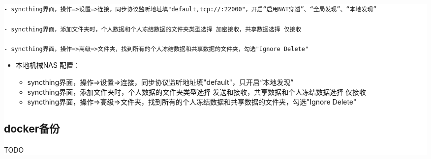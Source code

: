     - syncthing界面，操作=>设置=>连接，同步协议监听地址填"default,tcp://:22000"，开启“启用NAT穿透”、“全局发现”、“本地发现”

    - syncthing界面，添加文件夹时，个人数据和个人冻结数据的文件夹类型选择 加密接收，共享数据选择 仅接收

    - syncthing界面，操作=>高级=>文件夹，找到所有的个人冻结数据和共享数据的文件夹，勾选"Ignore Delete"

- 本地机械NAS 配置：

    - syncthing界面，操作=>设置=>连接，同步协议监听地址填"default"，只开启“本地发现”
    - syncthing界面，添加文件夹时，个人数据的文件夹类型选择 发送和接收，共享数据和个人冻结数据选择 仅接收
    - syncthing界面，操作=>高级=>文件夹，找到所有的个人冻结数据和共享数据的文件夹，勾选"Ignore Delete"

## docker备份

TODO
